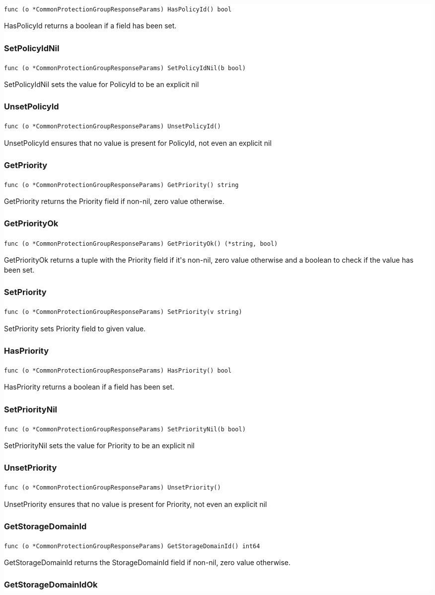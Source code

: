 `func (o *CommonProtectionGroupResponseParams) HasPolicyId() bool`

HasPolicyId returns a boolean if a field has been set.

### SetPolicyIdNil

`func (o *CommonProtectionGroupResponseParams) SetPolicyIdNil(b bool)`

 SetPolicyIdNil sets the value for PolicyId to be an explicit nil

### UnsetPolicyId
`func (o *CommonProtectionGroupResponseParams) UnsetPolicyId()`

UnsetPolicyId ensures that no value is present for PolicyId, not even an explicit nil
### GetPriority

`func (o *CommonProtectionGroupResponseParams) GetPriority() string`

GetPriority returns the Priority field if non-nil, zero value otherwise.

### GetPriorityOk

`func (o *CommonProtectionGroupResponseParams) GetPriorityOk() (*string, bool)`

GetPriorityOk returns a tuple with the Priority field if it's non-nil, zero value otherwise
and a boolean to check if the value has been set.

### SetPriority

`func (o *CommonProtectionGroupResponseParams) SetPriority(v string)`

SetPriority sets Priority field to given value.

### HasPriority

`func (o *CommonProtectionGroupResponseParams) HasPriority() bool`

HasPriority returns a boolean if a field has been set.

### SetPriorityNil

`func (o *CommonProtectionGroupResponseParams) SetPriorityNil(b bool)`

 SetPriorityNil sets the value for Priority to be an explicit nil

### UnsetPriority
`func (o *CommonProtectionGroupResponseParams) UnsetPriority()`

UnsetPriority ensures that no value is present for Priority, not even an explicit nil
### GetStorageDomainId

`func (o *CommonProtectionGroupResponseParams) GetStorageDomainId() int64`

GetStorageDomainId returns the StorageDomainId field if non-nil, zero value otherwise.

### GetStorageDomainIdOk
